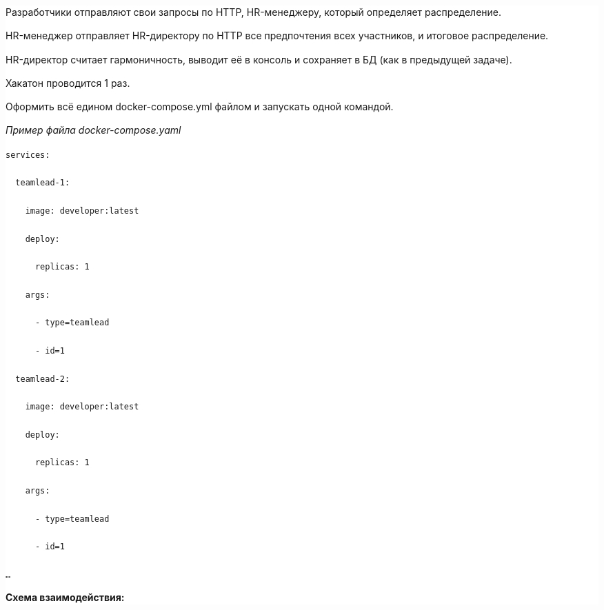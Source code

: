 Разработчики отправляют свои запросы по HTTP, HR-менеджеру, который определяет распределение.

HR-менеджер отправляет HR-директору по HTTP все предпочтения всех участников, и итоговое распределение.

HR-директор считает гармоничность, выводит её в консоль и сохраняет в БД (как в предыдущей задаче).

Хакатон проводится 1 раз.

Оформить всё едином docker-compose.yml файлом и запускать одной командой.

*Пример файла docker-compose.yaml*

```docker-compose
services: 

  teamlead-1: 

    image: developer:latest 

    deploy: 

      replicas: 1 

    args: 

      - type=teamlead 

      - id=1 

  teamlead-2: 

    image: developer:latest 

    deploy: 

      replicas: 1 

    args: 

      - type=teamlead 

      - id=1

… 
```

**Схема взаимодействия:**
